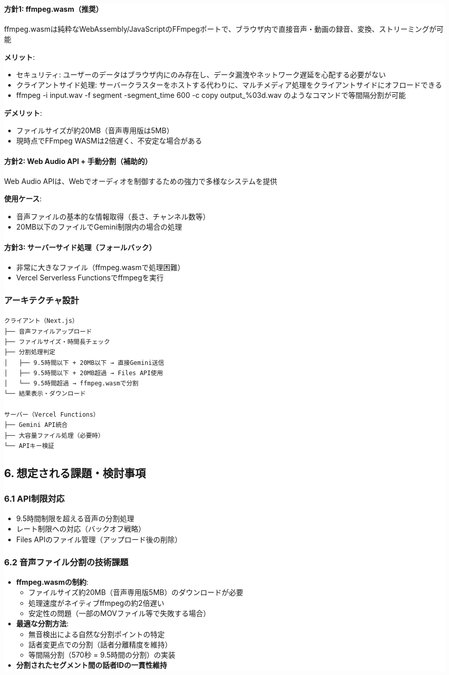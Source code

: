#### 方針1: ffmpeg.wasm（推奨）
ffmpeg.wasmは純粋なWebAssembly/JavaScriptのFFmpegポートで、ブラウザ内で直接音声・動画の録音、変換、ストリーミングが可能

**メリット**:
- セキュリティ: ユーザーのデータはブラウザ内にのみ存在し、データ漏洩やネットワーク遅延を心配する必要がない
- クライアントサイド処理: サーバークラスターをホストする代わりに、マルチメディア処理をクライアントサイドにオフロードできる
- ffmpeg -i input.wav -f segment -segment_time 600 -c copy output_%03d.wav のようなコマンドで等間隔分割が可能

**デメリット**:
- ファイルサイズが約20MB（音声専用版は5MB）
- 現時点でFFmpeg WASMは2倍遅く、不安定な場合がある

#### 方針2: Web Audio API + 手動分割（補助的）
Web Audio APIは、Webでオーディオを制御するための強力で多様なシステムを提供

**使用ケース**:
- 音声ファイルの基本的な情報取得（長さ、チャンネル数等）
- 20MB以下のファイルでGemini制限内の場合の処理

#### 方針3: サーバーサイド処理（フォールバック）
- 非常に大きなファイル（ffmpeg.wasmで処理困難）
- Vercel Serverless Functionsでffmpegを実行

### アーキテクチャ設計

```
クライアント（Next.js）
├── 音声ファイルアップロード
├── ファイルサイズ・時間長チェック
├── 分割処理判定
│   ├── 9.5時間以下 + 20MB以下 → 直接Gemini送信
│   ├── 9.5時間以下 + 20MB超過 → Files API使用
│   └── 9.5時間超過 → ffmpeg.wasmで分割
└── 結果表示・ダウンロード

サーバー（Vercel Functions）
├── Gemini API統合
├── 大容量ファイル処理（必要時）
└── APIキー検証
```

## 6. 想定される課題・検討事項

### 6.1 API制限対応
- 9.5時間制限を超える音声の分割処理
- レート制限への対応（バックオフ戦略）
- Files APIのファイル管理（アップロード後の削除）

### 6.2 音声ファイル分割の技術課題
- **ffmpeg.wasmの制約**:
  - ファイルサイズ約20MB（音声専用版5MB）のダウンロードが必要
  - 処理速度がネイティブffmpegの約2倍遅い
  - 安定性の問題（一部のMOVファイル等で失敗する場合）
- **最適な分割方法**:
  - 無音検出による自然な分割ポイントの特定
  - 話者変更点での分割（話者分離精度を維持）
  - 等間隔分割（570秒 = 9.5時間の分割）の実装
- **分割されたセグメント間の話者IDの一貫性維持**
